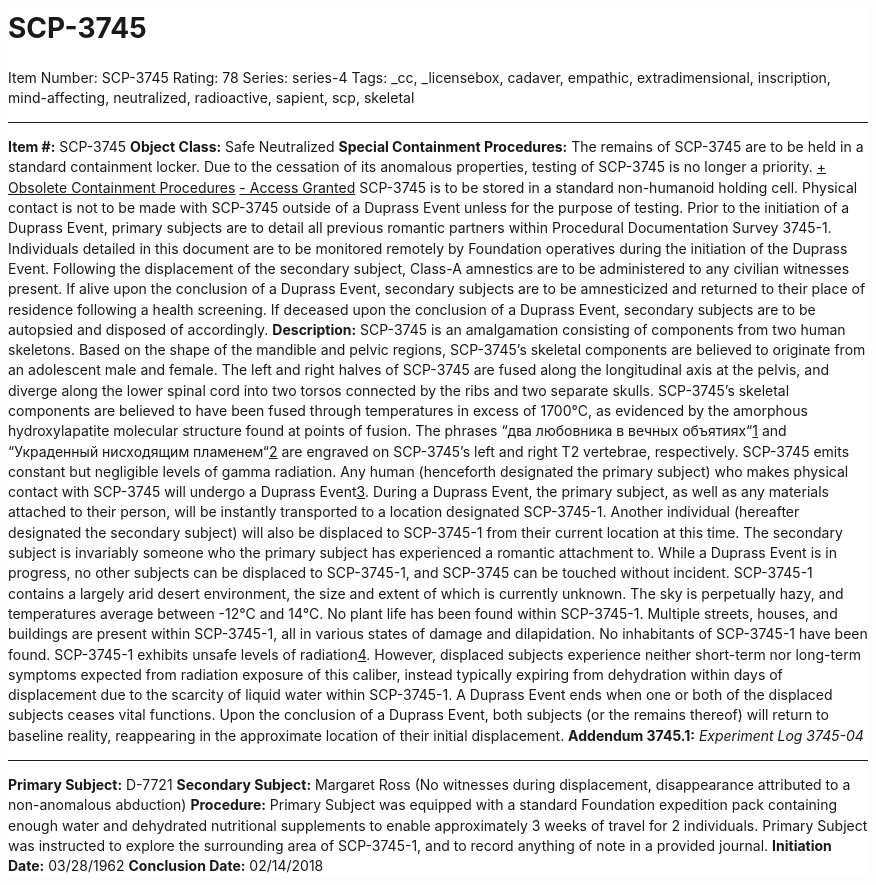 # SCP-3745
Item Number: SCP-3745
Rating: 78
Series: series-4
Tags: _cc, _licensebox, cadaver, empathic, extradimensional, inscription, mind-affecting, neutralized, radioactive, sapient, scp, skeletal

---

**Item #:** SCP-3745
**Object Class:** Safe Neutralized
**Special Containment Procedures:** The remains of SCP-3745 are to be held in a standard containment locker. Due to the cessation of its anomalous properties, testing of SCP-3745 is no longer a priority.
[\+ Obsolete Containment Procedures](javascript:;)
[\- Access Granted](javascript:;)
SCP-3745 is to be stored in a standard non-humanoid holding cell. Physical contact is not to be made with SCP-3745 outside of a Duprass Event unless for the purpose of testing. Prior to the initiation of a Duprass Event, primary subjects are to detail all previous romantic partners within Procedural Documentation Survey 3745-1. Individuals detailed in this document are to be monitored remotely by Foundation operatives during the initiation of the Duprass Event. Following the displacement of the secondary subject, Class-A amnestics are to be administered to any civilian witnesses present. If alive upon the conclusion of a Duprass Event, secondary subjects are to be amnesticized and returned to their place of residence following a health screening. If deceased upon the conclusion of a Duprass Event, secondary subjects are to be autopsied and disposed of accordingly.
**Description:** SCP-3745 is an amalgamation consisting of components from two human skeletons. Based on the shape of the mandible and pelvic regions, SCP-3745’s skeletal components are believed to originate from an adolescent male and female. The left and right halves of SCP-3745 are fused along the longitudinal axis at the pelvis, and diverge along the lower spinal cord into two torsos connected by the ribs and two separate skulls. SCP-3745’s skeletal components are believed to have been fused through temperatures in excess of 1700°C, as evidenced by the amorphous hydroxylapatite molecular structure found at points of fusion. The phrases “два любовника в вечных объятиях“[1](javascript:;) and “Украденный нисходящим пламенем“[2](javascript:;) are engraved on SCP-3745’s left and right T2 vertebrae, respectively. SCP-3745 emits constant but negligible levels of gamma radiation.
Any human (henceforth designated the primary subject) who makes physical contact with SCP-3745 will undergo a Duprass Event[3](javascript:;). During a Duprass Event, the primary subject, as well as any materials attached to their person, will be instantly transported to a location designated SCP-3745-1. Another individual (hereafter designated the secondary subject) will also be displaced to SCP-3745-1 from their current location at this time. The secondary subject is invariably someone who the primary subject has experienced a romantic attachment to. While a Duprass Event is in progress, no other subjects can be displaced to SCP-3745-1, and SCP-3745 can be touched without incident.
SCP-3745-1 contains a largely arid desert environment, the size and extent of which is currently unknown. The sky is perpetually hazy, and temperatures average between -12°C and 14°C. No plant life has been found within SCP-3745-1. Multiple streets, houses, and buildings are present within SCP-3745-1, all in various states of damage and dilapidation. No inhabitants of SCP-3745-1 have been found. SCP-3745-1 exhibits unsafe levels of radiation[4](javascript:;). However, displaced subjects experience neither short-term nor long-term symptoms expected from radiation exposure of this caliber, instead typically expiring from dehydration within days of displacement due to the scarcity of liquid water within SCP-3745-1.
A Duprass Event ends when one or both of the displaced subjects ceases vital functions. Upon the conclusion of a Duprass Event, both subjects (or the remains thereof) will return to baseline reality, reappearing in the approximate location of their initial displacement.
**Addendum 3745.1:** _Experiment Log 3745-04_
* * *
**Primary Subject:** D-7721
**Secondary Subject:** Margaret Ross (No witnesses during displacement, disappearance attributed to a non-anomalous abduction)
**Procedure:** Primary Subject was equipped with a standard Foundation expedition pack containing enough water and dehydrated nutritional supplements to enable approximately 3 weeks of travel for 2 individuals. Primary Subject was instructed to explore the surrounding area of SCP-3745-1, and to record anything of note in a provided journal.
**Initiation Date:** 03/28/1962
**Conclusion Date:** 02/14/2018